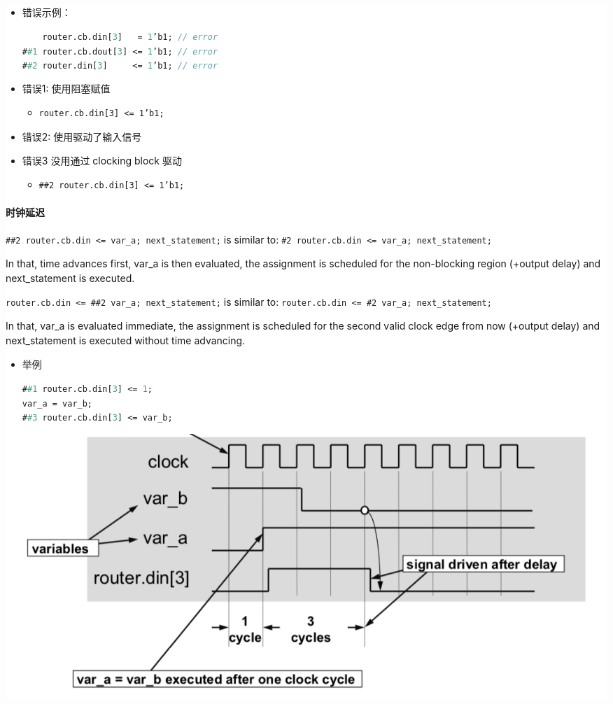 - 错误示例：

    ```systemverilog
        router.cb.din[3]   = 1’b1; // error
    ##1 router.cb.dout[3] <= 1’b1; // error
    ##2 router.din[3]     <= 1’b1; // error
    ```

- 错误1: 使用阻塞赋值
  - `router.cb.din[3] <= 1’b1;`
- 错误2: 使用驱动了输入信号
- 错误3 没用通过 clocking block 驱动
  - `##2 router.cb.din[3] <= 1’b1;`

#### 时钟延迟

`##2 router.cb.din <= var_a; next_statement;` is similar to:
`#2 router.cb.din <= var_a; next_statement;`

In that, time advances first, var_a is then evaluated, the assignment is scheduled for the non-blocking region (+output delay) and next_statement is executed.

`router.cb.din <= ##2 var_a; next_statement;` is similar to:
`router.cb.din <= #2 var_a; next_statement;`

In that, var_a is evaluated immediate, the assignment is scheduled for the second valid clock edge from now (+output delay) and next_statement is executed without time advancing.

- 举例

    ```systemverilog
    ##1 router.cb.din[3] <= 1;
    var_a = var_b;
    ##3 router.cb.din[3] <= var_b;
    ```

    ![si](../assets/Screen%20Shot%202022-04-06%20at%204.55.08%20pm.png)
